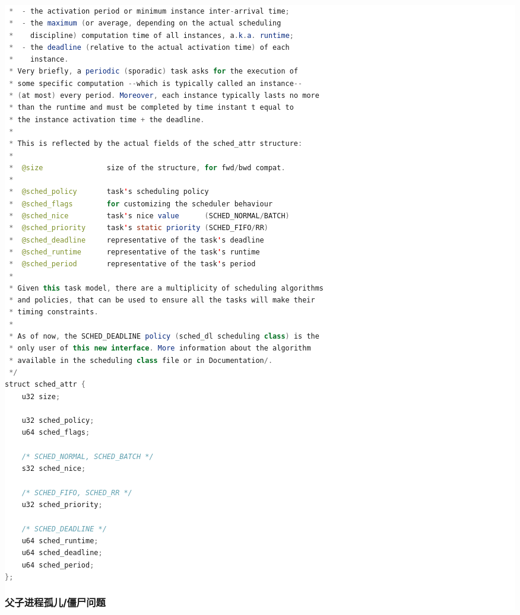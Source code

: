 ```java
 *  - the activation period or minimum instance inter-arrival time;
 *  - the maximum (or average, depending on the actual scheduling
 *    discipline) computation time of all instances, a.k.a. runtime;
 *  - the deadline (relative to the actual activation time) of each
 *    instance.
 * Very briefly, a periodic (sporadic) task asks for the execution of
 * some specific computation --which is typically called an instance--
 * (at most) every period. Moreover, each instance typically lasts no more
 * than the runtime and must be completed by time instant t equal to
 * the instance activation time + the deadline.
 *
 * This is reflected by the actual fields of the sched_attr structure:
 *
 *  @size               size of the structure, for fwd/bwd compat.
 *
 *  @sched_policy       task's scheduling policy
 *  @sched_flags        for customizing the scheduler behaviour
 *  @sched_nice         task's nice value      (SCHED_NORMAL/BATCH)
 *  @sched_priority     task's static priority (SCHED_FIFO/RR)
 *  @sched_deadline     representative of the task's deadline
 *  @sched_runtime      representative of the task's runtime
 *  @sched_period       representative of the task's period
 *
 * Given this task model, there are a multiplicity of scheduling algorithms
 * and policies, that can be used to ensure all the tasks will make their
 * timing constraints.
 *
 * As of now, the SCHED_DEADLINE policy (sched_dl scheduling class) is the
 * only user of this new interface. More information about the algorithm
 * available in the scheduling class file or in Documentation/.
 */
struct sched_attr {
    u32 size;

    u32 sched_policy;
    u64 sched_flags;

    /* SCHED_NORMAL, SCHED_BATCH */
    s32 sched_nice;

    /* SCHED_FIFO, SCHED_RR */
    u32 sched_priority;

    /* SCHED_DEADLINE */
    u64 sched_runtime;
    u64 sched_deadline;
    u64 sched_period;
};
```

### 父子进程孤儿/僵尸问题

